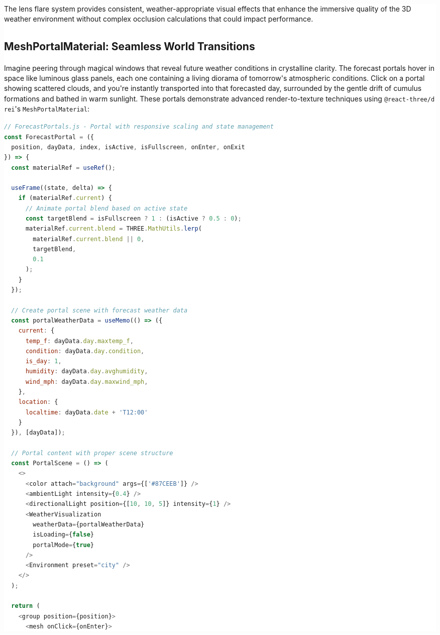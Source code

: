 The lens flare system provides consistent, weather-appropriate visual effects that enhance the immersive quality of the 3D weather environment without complex occlusion calculations that could impact performance.

## MeshPortalMaterial: Seamless World Transitions

Imagine peering through magical windows that reveal future weather conditions in crystalline clarity. The forecast portals hover in space like luminous glass panels, each one containing a living diorama of tomorrow's atmospheric conditions. Click on a portal showing scattered clouds, and you're instantly transported into that forecasted day, surrounded by the gentle drift of cumulus formations and bathed in warm sunlight. These portals demonstrate advanced render-to-texture techniques using `@react-three/drei`'s `MeshPortalMaterial`:

```javascript
// ForecastPortals.js - Portal with responsive scaling and state management
const ForecastPortal = ({ 
  position, dayData, index, isActive, isFullscreen, onEnter, onExit 
}) => {
  const materialRef = useRef();

  useFrame((state, delta) => {
    if (materialRef.current) {
      // Animate portal blend based on active state
      const targetBlend = isFullscreen ? 1 : (isActive ? 0.5 : 0);
      materialRef.current.blend = THREE.MathUtils.lerp(
        materialRef.current.blend || 0,
        targetBlend,
        0.1
      );
    }
  });

  // Create portal scene with forecast weather data
  const portalWeatherData = useMemo(() => ({
    current: {
      temp_f: dayData.day.maxtemp_f,
      condition: dayData.day.condition,
      is_day: 1,
      humidity: dayData.day.avghumidity,
      wind_mph: dayData.day.maxwind_mph,
    },
    location: {
      localtime: dayData.date + 'T12:00'
    }
  }), [dayData]);

  // Portal content with proper scene structure
  const PortalScene = () => (
    <>
      <color attach="background" args={['#87CEEB']} />
      <ambientLight intensity={0.4} />
      <directionalLight position={[10, 10, 5]} intensity={1} />
      <WeatherVisualization 
        weatherData={portalWeatherData} 
        isLoading={false}
        portalMode={true}
      />
      <Environment preset="city" />
    </>
  );

  return (
    <group position={position}>
      <mesh onClick={onEnter}>
```